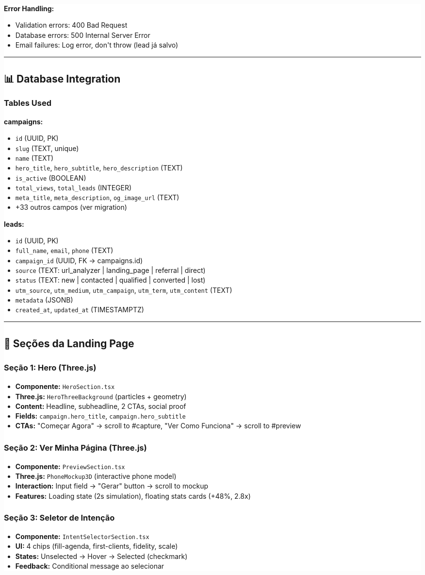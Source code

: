 **Error Handling:**
- Validation errors: 400 Bad Request
- Database errors: 500 Internal Server Error
- Email failures: Log error, don't throw (lead já salvo)

---

## 📊 Database Integration

### Tables Used

**campaigns:**
- `id` (UUID, PK)
- `slug` (TEXT, unique)
- `name` (TEXT)
- `hero_title`, `hero_subtitle`, `hero_description` (TEXT)
- `is_active` (BOOLEAN)
- `total_views`, `total_leads` (INTEGER)
- `meta_title`, `meta_description`, `og_image_url` (TEXT)
- +33 outros campos (ver migration)

**leads:**
- `id` (UUID, PK)
- `full_name`, `email`, `phone` (TEXT)
- `campaign_id` (UUID, FK → campaigns.id)
- `source` (TEXT: url_analyzer | landing_page | referral | direct)
- `status` (TEXT: new | contacted | qualified | converted | lost)
- `utm_source`, `utm_medium`, `utm_campaign`, `utm_term`, `utm_content` (TEXT)
- `metadata` (JSONB)
- `created_at`, `updated_at` (TIMESTAMPTZ)

---

## 🎯 Seções da Landing Page

### Seção 1: Hero (Three.js)
- **Componente:** `HeroSection.tsx`
- **Three.js:** `HeroThreeBackground` (particles + geometry)
- **Content:** Headline, subheadline, 2 CTAs, social proof
- **Fields:** `campaign.hero_title`, `campaign.hero_subtitle`
- **CTAs:** "Começar Agora" → scroll to #capture, "Ver Como Funciona" → scroll to #preview

### Seção 2: Ver Minha Página (Three.js)
- **Componente:** `PreviewSection.tsx`
- **Three.js:** `PhoneMockup3D` (interactive phone model)
- **Interaction:** Input field → "Gerar" button → scroll to mockup
- **Features:** Loading state (2s simulation), floating stats cards (+48%, 2.8x)

### Seção 3: Seletor de Intenção
- **Componente:** `IntentSelectorSection.tsx`
- **UI:** 4 chips (fill-agenda, first-clients, fidelity, scale)
- **States:** Unselected → Hover → Selected (checkmark)
- **Feedback:** Conditional message ao selecionar
